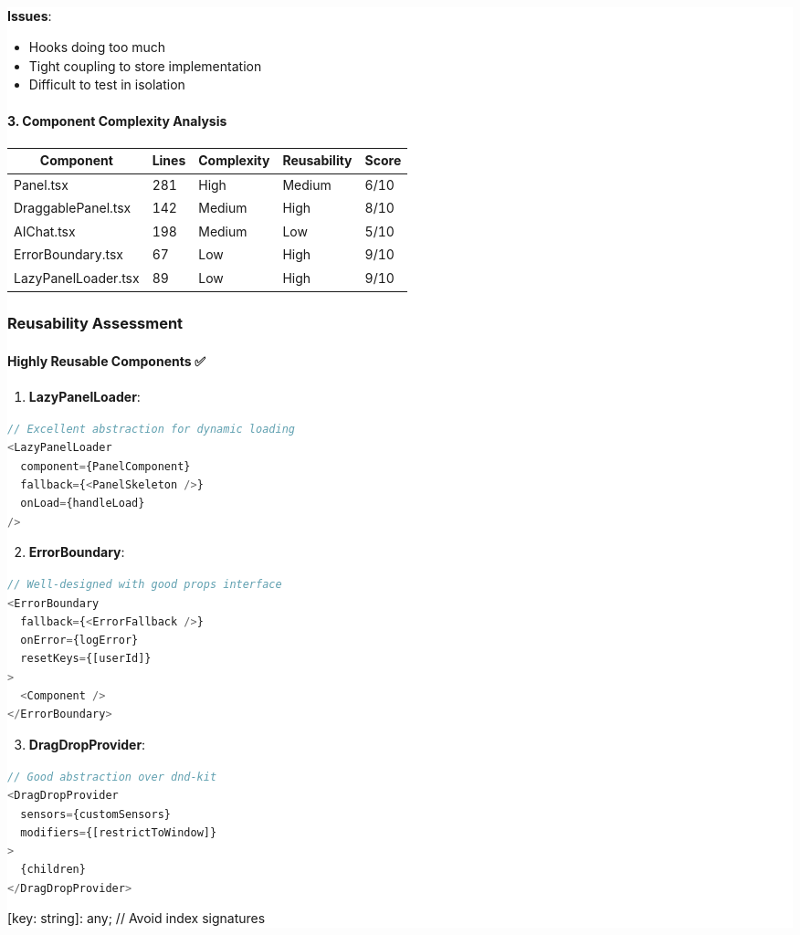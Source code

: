 **Issues**:

- Hooks doing too much
- Tight coupling to store implementation
- Difficult to test in isolation

#### 3. **Component Complexity Analysis**

| Component           | Lines | Complexity | Reusability | Score |
| ------------------- | ----- | ---------- | ----------- | ----- |
| Panel.tsx           | 281   | High       | Medium      | 6/10  |
| DraggablePanel.tsx  | 142   | Medium     | High        | 8/10  |
| AIChat.tsx          | 198   | Medium     | Low         | 5/10  |
| ErrorBoundary.tsx   | 67    | Low        | High        | 9/10  |
| LazyPanelLoader.tsx | 89    | Low        | High        | 9/10  |

### Reusability Assessment

#### Highly Reusable Components ✅

1. **LazyPanelLoader**:

```typescript
// Excellent abstraction for dynamic loading
<LazyPanelLoader
  component={PanelComponent}
  fallback={<PanelSkeleton />}
  onLoad={handleLoad}
/>
```

2. **ErrorBoundary**:

```typescript
// Well-designed with good props interface
<ErrorBoundary
  fallback={<ErrorFallback />}
  onError={logError}
  resetKeys={[userId]}
>
  <Component />
</ErrorBoundary>
```

3. **DragDropProvider**:

```typescript
// Good abstraction over dnd-kit
<DragDropProvider
  sensors={customSensors}
  modifiers={[restrictToWindow]}
>
  {children}
</DragDropProvider>
```


  [key: string]: any; // Avoid index signatures